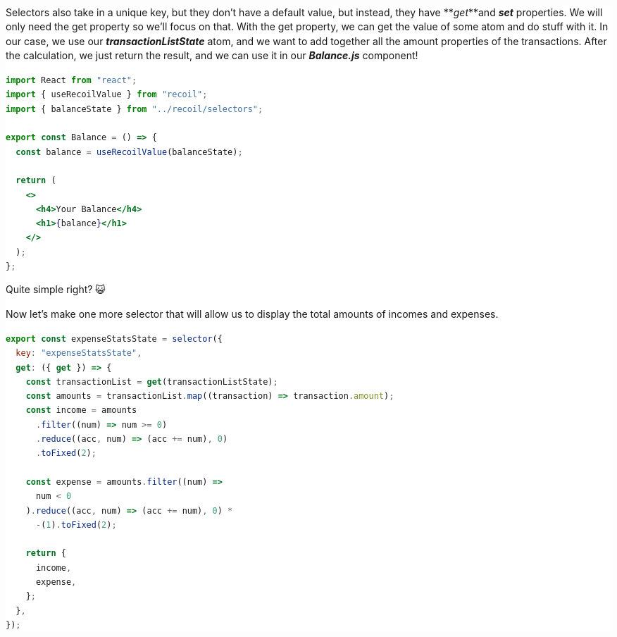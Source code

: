 Selectors also take in a unique key, but they don’t have a default value, but
instead, they have **_get_**and **_set_** properties. We will only need the get
property so we’ll focus on that. With the get property, we can get the value of
some atom and do stuff with it. In our case, we use our
**_transactionListState_** atom, and we want to add together all the amount
properties of the transactions. After the calculation, we just return the
result, and we can use it in our **_Balance.js_** component!

```jsx
import React from "react";
import { useRecoilValue } from "recoil";
import { balanceState } from "../recoil/selectors";

export const Balance = () => {
  const balance = useRecoilValue(balanceState);

  return (
    <>
      <h4>Your Balance</h4>
      <h1>{balance}</h1>
    </>
  );
};
```

Quite simple right? 😺

Now let’s make one more selector that will allow us to display the total amounts
of incomes and expenses.

```jsx
export const expenseStatsState = selector({
  key: "expenseStatsState",
  get: ({ get }) => {
    const transactionList = get(transactionListState);
    const amounts = transactionList.map((transaction) => transaction.amount);
    const income = amounts
      .filter((num) => num >= 0)
      .reduce((acc, num) => (acc += num), 0)
      .toFixed(2);

    const expense = amounts.filter((num) =>
      num < 0
    ).reduce((acc, num) => (acc += num), 0) *
      -(1).toFixed(2);

    return {
      income,
      expense,
    };
  },
});
```

